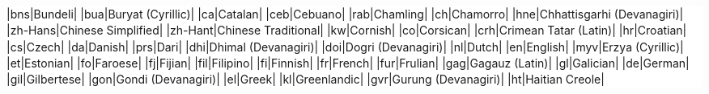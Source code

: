 |bns|Bundeli|
|bua|Buryat (Cyrillic)|
|ca|Catalan|
|ceb|Cebuano|
|rab|Chamling|
|ch|Chamorro|
|hne|Chhattisgarhi (Devanagiri)|
|zh-Hans|Chinese Simplified|
|zh-Hant|Chinese Traditional|
|kw|Cornish|
|co|Corsican|
|crh|Crimean Tatar (Latin)|
|hr|Croatian|
|cs|Czech|
|da|Danish|
|prs|Dari|
|dhi|Dhimal (Devanagiri)|
|doi|Dogri (Devanagiri)|
|nl|Dutch|
|en|English|
|myv|Erzya (Cyrillic)|
|et|Estonian|
|fo|Faroese|
|fj|Fijian|
|fil|Filipino|
|fi|Finnish|
|fr|French|
|fur|Frulian|
|gag|Gagauz (Latin)|
|gl|Galician|
|de|German|
|gil|Gilbertese|
|gon|Gondi (Devanagiri)|
|el|Greek|
|kl|Greenlandic|
|gvr|Gurung (Devanagiri)|
|ht|Haitian Creole|